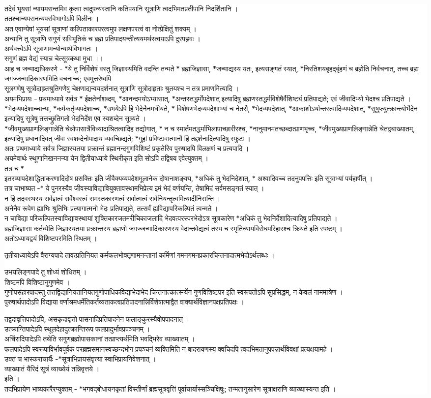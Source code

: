 तदेवं भूयसां न्यायमसन्तमिव कृत्वा त्वदुपन्यस्तानि कतिपयानि सूत्राणि त्वदभिमतप्रतीपानि निदर्शितानि ।  
ततश्चान्यपरानन्यपरविभागोऽपि विलीनः ।  
अत एवान्येषां भूयसां सूत्राणां कल्पिताकारपरत्वमुप लक्षणपरत्वं वा नोत्प्रेक्षितुं शक्यम् ।  
अन्यानि तु सूत्राणि सगुणं सविभूतिकं च ब्रह्म प्रतिपादयन्तीत्ययमर्थस्त्वयाऽपि दुरपह्नवः ।  
अर्थवत्त्वेऽपि सूत्राणामन्योन्यार्थविभागतः ।  
सगुणं ब्रह्म वेद्यं स्यान्न चेत्सूत्रकथा मुधा ।।  
आह च जन्माद्यधिकरणे - \*ये तु निर्विशेषं वस्तु जिज्ञास्यमिति वदन्ति तन्मते \* ब्रह्मजिज्ञासा, \*जन्माद्यस्य यतः, इत्यसङ्गतं स्यात्, \*निरतिशयबृहद्बृंहणं च ब्रह्मेति निर्वचनात्, तच्च ब्रह्म जगज्जन्मादिकारणमिति वचनाच्च; एवमुत्तरेष्वपि   
सूत्रगणेषु सूत्रोदाहृतश्रुतिगणेषु चेक्षणाद्यन्वयदर्शनात् सूत्राणि सूत्रोदाहृताः श्रुतयश्च न तत्र प्रमाणमित्यादि ।  
अयमभिप्रायः - प्रथमाध्याये सर्वत्र \* ईक्षतेर्नाशब्दम्, \*आनन्दमयोऽभ्यासात्, \*अन्तस्तद्धर्मोपदेशात् इत्यादिषु ब्रह्मणस्तद्धर्मविशेषैर्वैशिष्ट्यं प्रतिपाद्यते; एवं जीवादिभ्यो भेदश्च प्रतिपाद्यते ।  
\*भेदव्यपदेशाच्चान्यः, \*कर्मकर्तृव्यपदेशाच्च, \*उभयेऽपि हि भेदेनैनमधीयते, \* विशेषणभेदव्यपदेशाभ्यां च नेतरौ, \*भेदव्यपदेशात्, \*आकाशोऽर्थान्तरत्वादिव्यपदेशात्, \*सुषुप्त्युत्क्रान्त्योर्भेदेन इत्यादिषु सूत्रेषु तत्तच्छ्रुतिगतो भेदनिर्देश एव स्वशब्देन सूत्र्यते ।  
\*जीवमुख्यप्राणलिङ्गान्नेति चेन्नोपासात्रैविध्यादाश्रितत्वादिह तद्योगात्, \* न च स्मार्तमतद्धर्माभिलापाच्छारीरश्च, \*नानुमानमतच्छब्दात्प्राणभृच्च, \*जीवमुख्यप्राणलिङ्गान्नेति चेतद्व्याख्यातम्, इत्यादिषु प्रधानादिवत् जीवः स्वशब्देनोपादाय व्यवच्छिद्यते; \*गुहां प्रविष्टावात्मानौ हि तद्दर्शनादित्यादिषु स्फुटः ।  
अतः प्रथमाध्याये सर्वत्र जिज्ञास्यतया प्रक्रान्तं ब्रह्मानन्दगुणविशिष्टं प्रकृतेरिव पुरुषादपि विलक्षणं च प्रत्यपादि ।  
अयमेवार्थः स्थूणानिखननन्या येन द्वितीयाध्याये स्थिरीकृत इति सोऽपि तद्विषय एवेत्युक्तम् ।  
तत्र च \*   
इतरव्यापदेशाद्धिताकरणादिदोष प्रसक्तिः इति जीवैक्यव्यपदेशमूलानेक दोषानाशङ्क्य, \*अधिकं तु भेदनिदेशात्, \* अश्वादिवच्च तदनुपपत्तिः इति सूत्राभ्यां पर्यहार्षीत् ।  
तत्र चाभाष्यत -\* ये पुनरस्यैव जीवस्याविद्यावियुक्तावस्थामभिप्रेत्य इमं भेदं वर्णयन्ति, तेषामिदं सर्वमसङ्गतं स्यात् ।  
न हि तदवस्थस्य सर्वज्ञत्वं सर्वेश्वरत्वं समस्तकारणत्वं सर्वात्मत्वं सर्वनियन्तृत्वमित्यादीनिसन्ति ।  
अनेनैव रूपेण ह्याभिः श्रुतिभिः प्रत्यागात्मनो भेदः प्रतिपाद्यते, तत्सर्वं ह्यविद्यापरिकल्पितं त्वन्मते ।  
न चाविद्या परिकल्पितस्याविद्यावस्थायां शुक्तिकारजतमरीचिकाजलादि भेदवत्परस्परभेदोऽत्र सूत्रकारेण \*अधिकं तु भेदनिर्देशादित्यादिषु प्रतिपाद्यते ।  
ब्रह्मजिज्ञासा कर्तव्येति जिज्ञास्यतया प्रक्रान्तस्य ब्रह्मणो जगज्जन्मादिकारणस्य वेदान्तवेद्यत्वं तस्य च स्मृतिन्यायविरोधपरिहारश्च क्रियते इति स्पष्टम् ।  
अतोऽध्यायद्वयं विशिष्टपरमिति स्थितम् ।  

तृतीयाध्यायेऽपि वैराग्यपादे तावत्प्रतिनियत कर्मफलभोक्तृणामनन्तानां कर्मिणां गमनगमनप्रकारचिन्तनादात्मभेदोऽर्थलब्धः ।  

उभयलिङ्गपादे तु शोध्यं शोधितम् ।  
शिष्टमपि विशिष्टानुगुणमेव ।  
गुणोपसंहारपादस्तु तत्तद्विद्यानियतानियतगुणोपाधिकविद्याभेदाभेद चिन्तनात्कार्त्स्न्येन गुणविशिष्टपर इति स्वरूपतोऽपि सुप्रसिद्धम्, न केवलं नाममात्रेण ।  
पुरुषार्थपादोऽपि विद्याया वर्णाश्रमधर्मेतिकर्तव्यताकत्वप्रतिपादनान्निर्विशेषात्माद्वैत वाक्यार्थविज्ञानपक्षप्रतिपक्षः ।  

तद्वदावृत्तिपादोऽपि, असकृदावृत्तो पासनादिप्रतिपादनेन फलाङ्कुरस्यैवोपपादनात् ।  
उत्क्रान्तिपादेऽपि स्थूलदेहादुत्क्रान्तिरूप फलप्रादुर्भावप्रपञ्चनम् ।  
अर्चिरादिपादेऽपि तथेति सगुणब्रह्मोपासकानां तत्प्राप्त्यर्थमिति भवद्भिरेव व्याख्यातम् ।  
फलपादेऽपि स्वरूपाविर्भावपूर्वकं परब्रह्मसमानस्वच्छन्दभोग प्रपञ्चनं व्यक्तिमिति न बादरायणस्य क्वचिदपि त्वदभिमतानुपपन्नार्थविवक्षां प्रत्यक्षयामहे ।  
उक्तं च भास्कराचार्यैः -\*सूत्राभिप्रायसंवृत्त्या स्वाभिप्रायनिवेशनात् ।  
व्याख्यातं यैरिदं सूत्रं व्याख्येयं तन्निवृत्तये ।  
इति ।  
तदभिप्रायेण भाष्यकारैरप्युक्तम् - \*भगवद्बोधायनकृतां विस्तीर्णां ब्रह्मसूत्रवृत्तिं पूर्वाचार्यास्सञ्चिक्षिषुः; तन्मतानुसारेण सूत्राक्षराणि व्याख्यास्यन्त इति ।  
